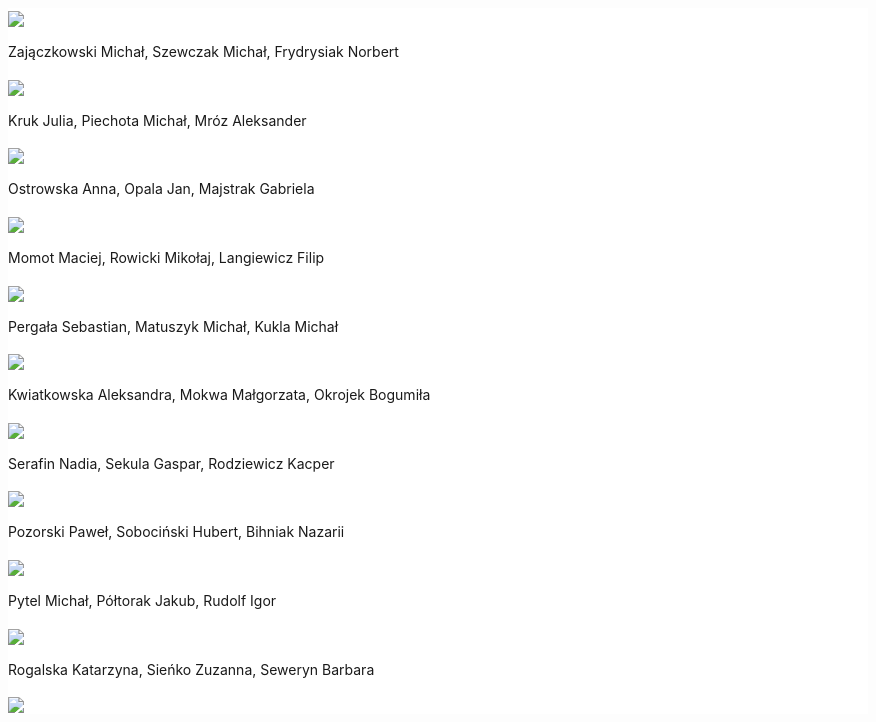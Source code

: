 <img src="png/Adamczyk_Cwalina_Florek.png" align="center" width="600"/>

Zajączkowski Michał, Szewczak Michał, Frydrysiak Norbert

<img src="png/Frydrysiak_Szewczak_Zajaczkowski.png" align="center" width="600"/>

Kruk Julia, Piechota Michał, Mróz Aleksander

<img src="png/Kruk_Mroz_Piechota.png" align="center" width="600"/>

Ostrowska Anna, Opala Jan, Majstrak Gabriela

<img src="png/Ostrowska_Majstrak_Opala.png" align="center" width="600"/>

Momot Maciej, Rowicki Mikołaj, Langiewicz Filip

<img src="png/Langiewicz_Momot_Rowicki.png" align="center" width="600"/>

Pergała	Sebastian, Matuszyk Michał, Kukla Michał

<img src="png/Kukla_Matuszyk_Pergala.png" align="center" width="600"/>

Kwiatkowska Aleksandra, Mokwa Małgorzata, Okrojek Bogumiła

<img src="png/Okrojek_Mokwa_Kwiatkowska.png" align="center" width="600"/>

Serafin	Nadia, Sekula Gaspar, Rodziewicz Kacper

<img src="png/Sekula_Serafin_Rodziewicz.png" align="center" width="600"/>

Pozorski Paweł, Sobociński Hubert, Bihniak Nazarii

<img src="png/Pozorski_Sobocimski_Bihniak.png" align="center" width="600"/>

Pytel Michał, Półtorak Jakub, Rudolf Igor

<img src="png/Pytel_Rudolf_Poltorak.png" align="center" width="600"/>

Rogalska Katarzyna, Sieńko Zuzanna, Seweryn Barbara

<img src="png/Seweryn_Rogalska_Sienko.png" align="center" width="600"/>

